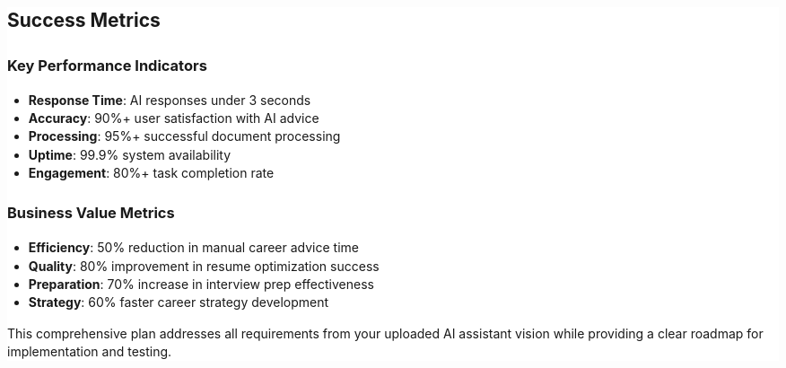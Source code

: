 ## Success Metrics

### Key Performance Indicators
- **Response Time**: AI responses under 3 seconds
- **Accuracy**: 90%+ user satisfaction with AI advice
- **Processing**: 95%+ successful document processing
- **Uptime**: 99.9% system availability
- **Engagement**: 80%+ task completion rate

### Business Value Metrics
- **Efficiency**: 50% reduction in manual career advice time
- **Quality**: 80% improvement in resume optimization success
- **Preparation**: 70% increase in interview prep effectiveness
- **Strategy**: 60% faster career strategy development

This comprehensive plan addresses all requirements from your uploaded AI assistant vision while providing a clear roadmap for implementation and testing.